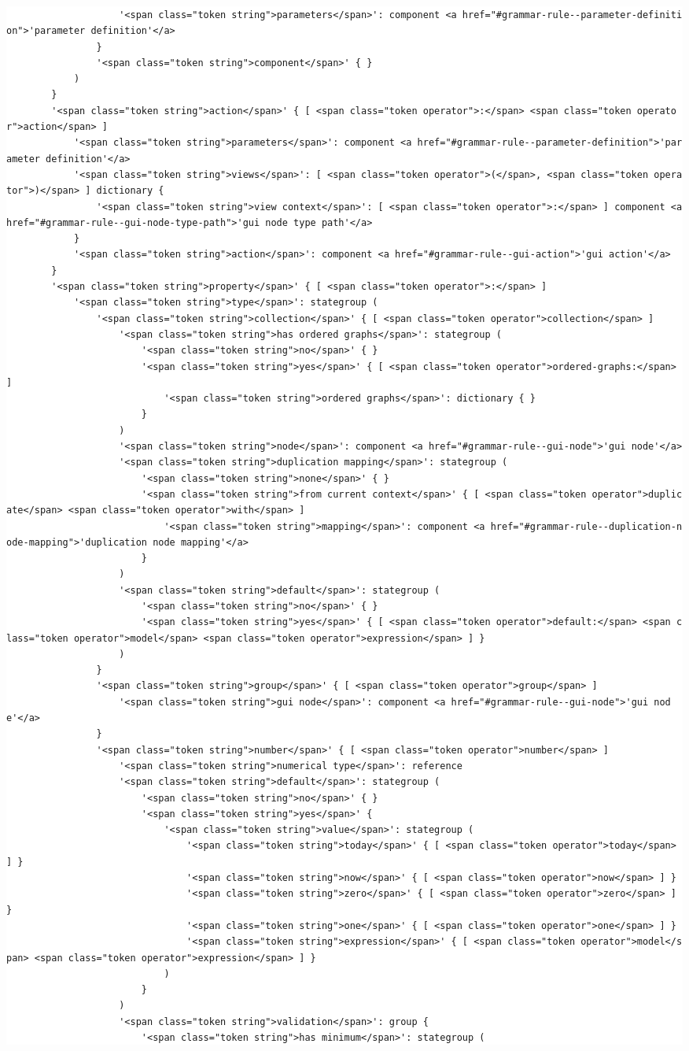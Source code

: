 						'<span class="token string">parameters</span>': component <a href="#grammar-rule--parameter-definition">'parameter definition'</a>
					}
					'<span class="token string">component</span>' { }
				)
			}
			'<span class="token string">action</span>' { [ <span class="token operator">:</span> <span class="token operator">action</span> ]
				'<span class="token string">parameters</span>': component <a href="#grammar-rule--parameter-definition">'parameter definition'</a>
				'<span class="token string">views</span>': [ <span class="token operator">(</span>, <span class="token operator">)</span> ] dictionary {
					'<span class="token string">view context</span>': [ <span class="token operator">:</span> ] component <a href="#grammar-rule--gui-node-type-path">'gui node type path'</a>
				}
				'<span class="token string">action</span>': component <a href="#grammar-rule--gui-action">'gui action'</a>
			}
			'<span class="token string">property</span>' { [ <span class="token operator">:</span> ]
				'<span class="token string">type</span>': stategroup (
					'<span class="token string">collection</span>' { [ <span class="token operator">collection</span> ]
						'<span class="token string">has ordered graphs</span>': stategroup (
							'<span class="token string">no</span>' { }
							'<span class="token string">yes</span>' { [ <span class="token operator">ordered-graphs:</span> ]
								'<span class="token string">ordered graphs</span>': dictionary { }
							}
						)
						'<span class="token string">node</span>': component <a href="#grammar-rule--gui-node">'gui node'</a>
						'<span class="token string">duplication mapping</span>': stategroup (
							'<span class="token string">none</span>' { }
							'<span class="token string">from current context</span>' { [ <span class="token operator">duplicate</span> <span class="token operator">with</span> ]
								'<span class="token string">mapping</span>': component <a href="#grammar-rule--duplication-node-mapping">'duplication node mapping'</a>
							}
						)
						'<span class="token string">default</span>': stategroup (
							'<span class="token string">no</span>' { }
							'<span class="token string">yes</span>' { [ <span class="token operator">default:</span> <span class="token operator">model</span> <span class="token operator">expression</span> ] }
						)
					}
					'<span class="token string">group</span>' { [ <span class="token operator">group</span> ]
						'<span class="token string">gui node</span>': component <a href="#grammar-rule--gui-node">'gui node'</a>
					}
					'<span class="token string">number</span>' { [ <span class="token operator">number</span> ]
						'<span class="token string">numerical type</span>': reference
						'<span class="token string">default</span>': stategroup (
							'<span class="token string">no</span>' { }
							'<span class="token string">yes</span>' {
								'<span class="token string">value</span>': stategroup (
									'<span class="token string">today</span>' { [ <span class="token operator">today</span> ] }
									'<span class="token string">now</span>' { [ <span class="token operator">now</span> ] }
									'<span class="token string">zero</span>' { [ <span class="token operator">zero</span> ] }
									'<span class="token string">one</span>' { [ <span class="token operator">one</span> ] }
									'<span class="token string">expression</span>' { [ <span class="token operator">model</span> <span class="token operator">expression</span> ] }
								)
							}
						)
						'<span class="token string">validation</span>': group {
							'<span class="token string">has minimum</span>': stategroup (
